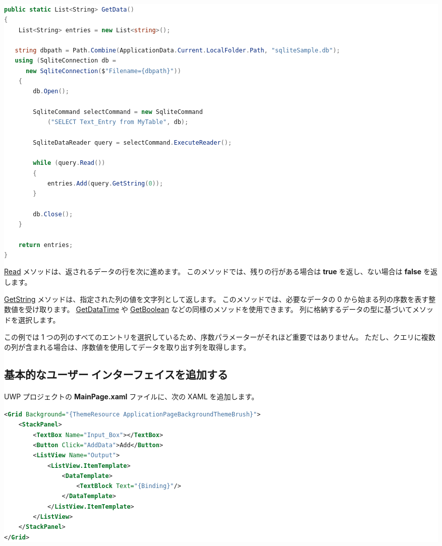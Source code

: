 ```csharp
public static List<String> GetData()
{
    List<String> entries = new List<string>();

   string dbpath = Path.Combine(ApplicationData.Current.LocalFolder.Path, "sqliteSample.db");
   using (SqliteConnection db =
      new SqliteConnection($"Filename={dbpath}"))
    {
        db.Open();

        SqliteCommand selectCommand = new SqliteCommand
            ("SELECT Text_Entry from MyTable", db);

        SqliteDataReader query = selectCommand.ExecuteReader();

        while (query.Read())
        {
            entries.Add(query.GetString(0));
        }

        db.Close();
    }

    return entries;
}
```

[Read](/dotnet/api/microsoft.data.sqlite.sqlitedatareader.read?view=msdata-sqlite-2.0.0&preserve-view=true#Microsoft_Data_Sqlite_SqliteDataReader_Read) メソッドは、返されるデータの行を次に進めます。 このメソッドでは、残りの行がある場合は **true** を返し、ない場合は **false** を返します。

[GetString](/dotnet/api/microsoft.data.sqlite.sqlitedatareader.getstring?view=msdata-sqlite-2.0.0&preserve-view=true#Microsoft_Data_Sqlite_SqliteDataReader_GetString_System_Int32_) メソッドは、指定された列の値を文字列として返します。 このメソッドでは、必要なデータの 0 から始まる列の序数を表す整数値を受け取ります。 [GetDataTime](/dotnet/api/microsoft.data.sqlite.sqlitedatareader.getdatetime?view=msdata-sqlite-2.0.0&preserve-view=true#Microsoft_Data_Sqlite_SqliteDataReader_GetDateTime_System_Int32_) や [GetBoolean](/dotnet/api/microsoft.data.sqlite.sqlitedatareader.getboolean?view=msdata-sqlite-2.0.0&preserve-view=true#Microsoft_Data_Sqlite_SqliteDataReader_GetBoolean_System_Int32_) などの同様のメソッドを使用できます。 列に格納するデータの型に基づいてメソッドを選択します。

この例では 1 つの列のすべてのエントリを選択しているため、序数パラメーターがそれほど重要ではありません。 ただし、クエリに複数の列が含まれる場合は、序数値を使用してデータを取り出す列を取得します。

## <a name="add-a-basic-user-interface"></a>基本的なユーザー インターフェイスを追加する

UWP プロジェクトの **MainPage.xaml** ファイルに、次の XAML を追加します。

```xml
<Grid Background="{ThemeResource ApplicationPageBackgroundThemeBrush}">
    <StackPanel>
        <TextBox Name="Input_Box"></TextBox>
        <Button Click="AddData">Add</Button>
        <ListView Name="Output">
            <ListView.ItemTemplate>
                <DataTemplate>
                    <TextBlock Text="{Binding}"/>
                </DataTemplate>
            </ListView.ItemTemplate>
        </ListView>
    </StackPanel>
</Grid>
```

